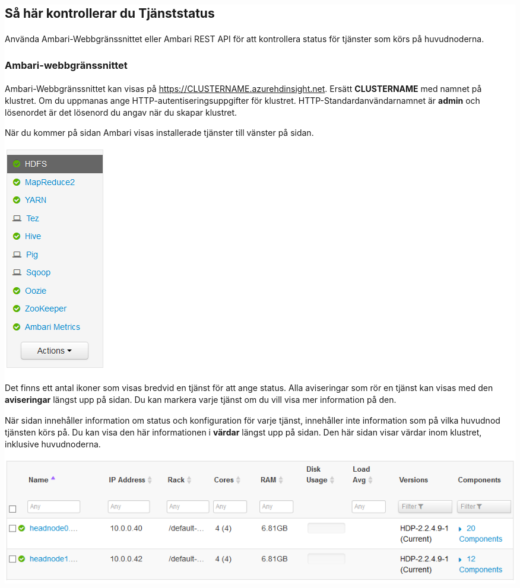 ## <a name="how-to-check-on-a-service-status"></a>Så här kontrollerar du Tjänststatus

Använda Ambari-Webbgränssnittet eller Ambari REST API för att kontrollera status för tjänster som körs på huvudnoderna.

### <a name="ambari-web-ui"></a>Ambari-webbgränssnittet

Ambari-Webbgränssnittet kan visas på https://CLUSTERNAME.azurehdinsight.net. Ersätt **CLUSTERNAME** med namnet på klustret. Om du uppmanas ange HTTP-autentiseringsuppgifter för klustret. HTTP-Standardanvändarnamnet är **admin** och lösenordet är det lösenord du angav när du skapar klustret.

När du kommer på sidan Ambari visas installerade tjänster till vänster på sidan.

![Installerade tjänster](./media/hdinsight-high-availability-linux/services.png)

Det finns ett antal ikoner som visas bredvid en tjänst för att ange status. Alla aviseringar som rör en tjänst kan visas med den **aviseringar** längst upp på sidan. Du kan markera varje tjänst om du vill visa mer information på den.

När sidan innehåller information om status och konfiguration för varje tjänst, innehåller inte information som på vilka huvudnod tjänsten körs på. Du kan visa den här informationen i **värdar** längst upp på sidan. Den här sidan visar värdar inom klustret, inklusive huvudnoderna.

![lista över värdar](./media/hdinsight-high-availability-linux/hosts.png)
